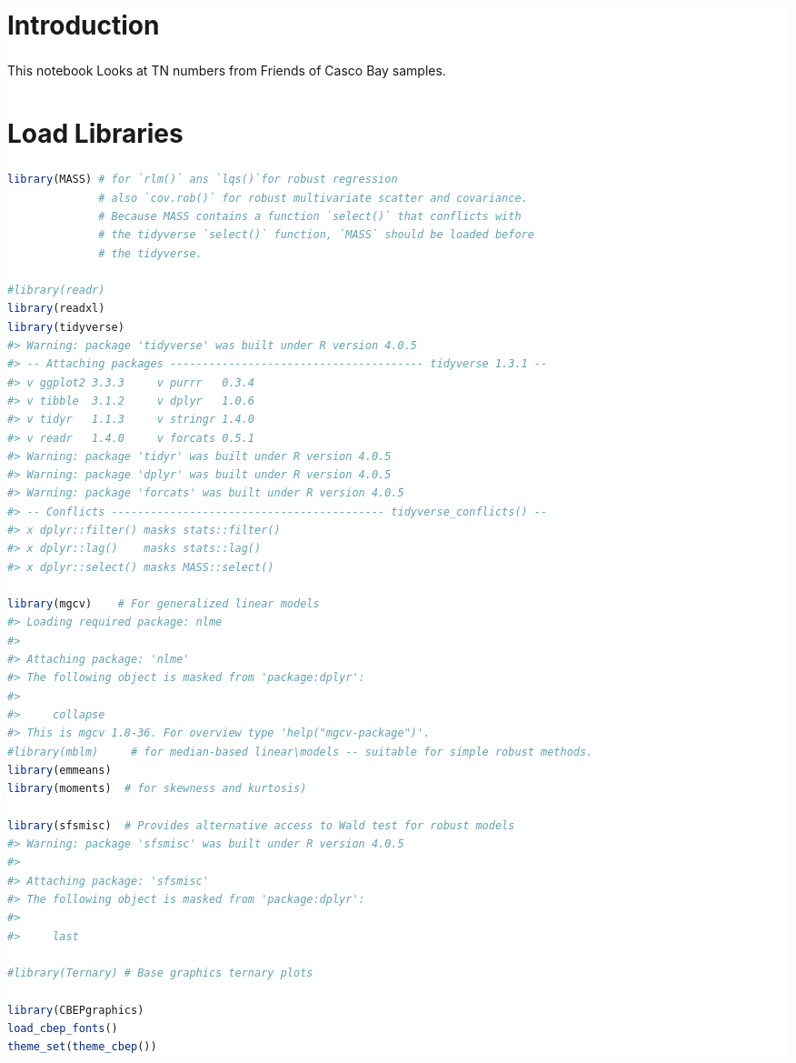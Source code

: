 # Introduction

This notebook Looks at TN numbers from Friends of Casco Bay samples.

# Load Libraries

``` r
library(MASS) # for `rlm()` ans `lqs()`for robust regression
              # also `cov.rob()` for robust multivariate scatter and covariance.
              # Because MASS contains a function `select()` that conflicts with
              # the tidyverse `select()` function, `MASS` should be loaded before
              # the tidyverse.

#library(readr)
library(readxl)
library(tidyverse)
#> Warning: package 'tidyverse' was built under R version 4.0.5
#> -- Attaching packages --------------------------------------- tidyverse 1.3.1 --
#> v ggplot2 3.3.3     v purrr   0.3.4
#> v tibble  3.1.2     v dplyr   1.0.6
#> v tidyr   1.1.3     v stringr 1.4.0
#> v readr   1.4.0     v forcats 0.5.1
#> Warning: package 'tidyr' was built under R version 4.0.5
#> Warning: package 'dplyr' was built under R version 4.0.5
#> Warning: package 'forcats' was built under R version 4.0.5
#> -- Conflicts ------------------------------------------ tidyverse_conflicts() --
#> x dplyr::filter() masks stats::filter()
#> x dplyr::lag()    masks stats::lag()
#> x dplyr::select() masks MASS::select()

library(mgcv)    # For generalized linear models
#> Loading required package: nlme
#> 
#> Attaching package: 'nlme'
#> The following object is masked from 'package:dplyr':
#> 
#>     collapse
#> This is mgcv 1.8-36. For overview type 'help("mgcv-package")'.
#library(mblm)     # for median-based linear\models -- suitable for simple robust methods.
library(emmeans)
library(moments)  # for skewness and kurtosis)

library(sfsmisc)  # Provides alternative access to Wald test for robust models
#> Warning: package 'sfsmisc' was built under R version 4.0.5
#> 
#> Attaching package: 'sfsmisc'
#> The following object is masked from 'package:dplyr':
#> 
#>     last

#library(Ternary) # Base graphics ternary plots

library(CBEPgraphics)
load_cbep_fonts()
theme_set(theme_cbep())
```
